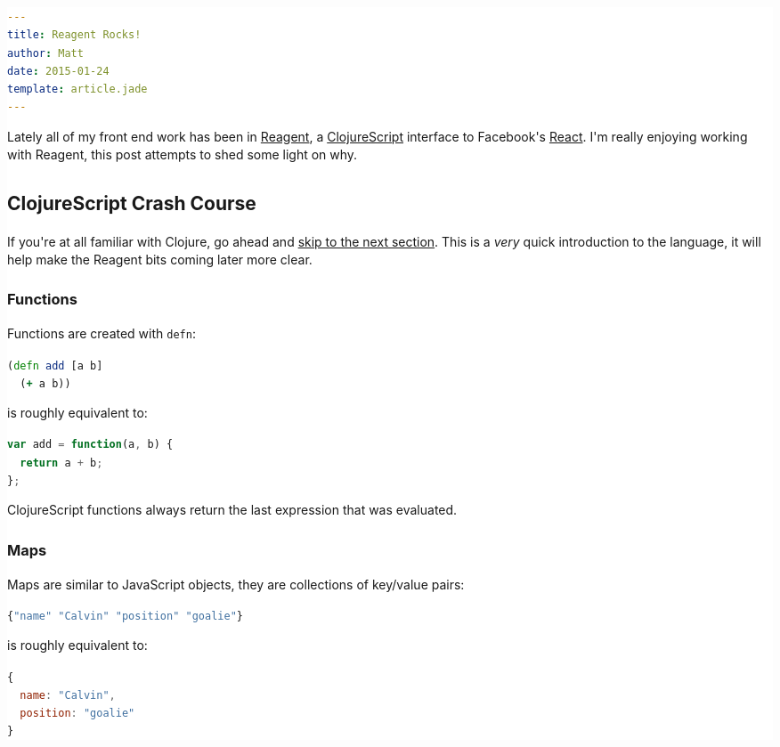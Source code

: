 ```yaml
---
title: Reagent Rocks!
author: Matt
date: 2015-01-24
template: article.jade
---
```

Lately all of my front end work has been in [Reagent](http://holmsand.github.io/reagent/), a [ClojureScript](https://github.com/clojure/clojurescript) interface to Facebook's [React](http://facebook.github.io/react/). I'm really enjoying working with Reagent, this post attempts to shed some light on why.

<span class="more"></span>

## ClojureScript Crash Course

If you're at all familiar with Clojure, go ahead and <a href="#on-to-reagent">skip to the next section</a>. This is a *very* quick introduction to the language, it will help make the Reagent bits coming later more clear.


### Functions

Functions are created with `defn`:

```clojure
(defn add [a b]
  (+ a b))
```

is roughly equivalent to:

```javascript
var add = function(a, b) {
  return a + b;
};
```

ClojureScript functions always return the last expression that was evaluated.


### Maps
Maps are similar to JavaScript objects, they are collections of key/value pairs:

```clojure
{"name" "Calvin" "position" "goalie"}
```

is roughly equivalent to:
```javascript
{
  name: "Calvin",
  position: "goalie"
}
```
